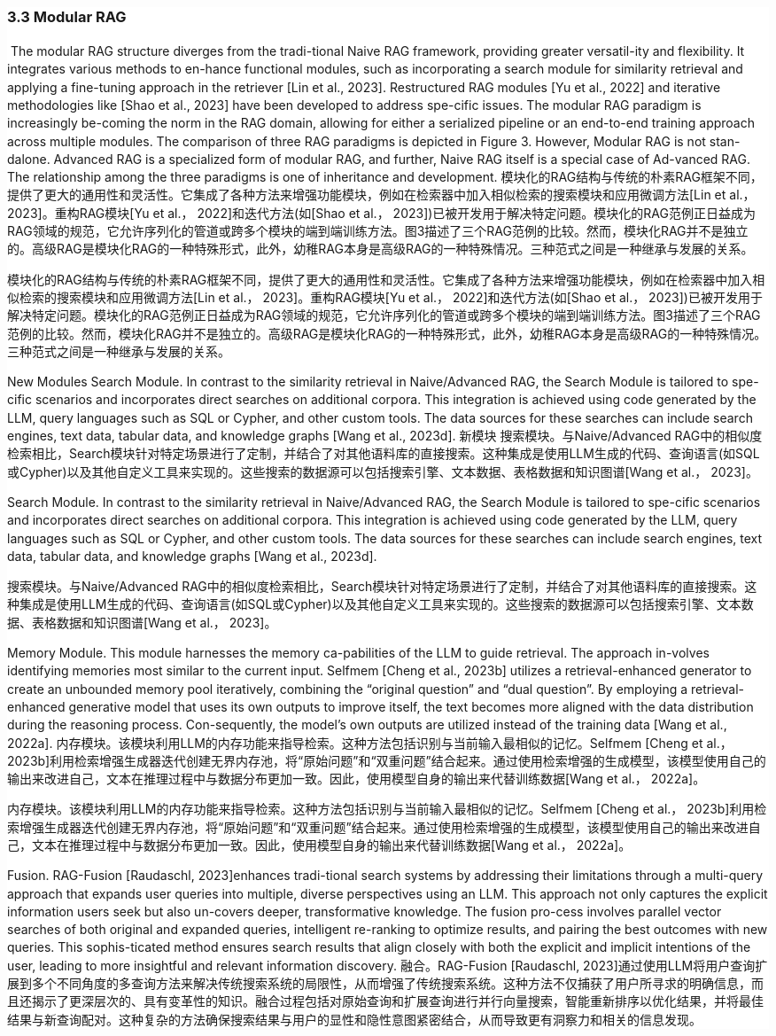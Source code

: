 



### **<strong><strong>3.3 Modular RAG**</strong></strong>
<td style="vertical-align:top;width:253.45pt;">  The modular RAG structure diverges from the tradi-tional Naive RAG framework, providing greater versatil-ity and flexibility. It integrates various methods to en-hance functional modules, such as incorporating a search module for similarity retrieval and applying a fine-tuning approach in the retriever [Lin et al., 2023]. Restructured RAG modules [Yu et al., 2022] and iterative methodologies like [Shao et al., 2023] have been developed to address spe-cific issues. The modular RAG paradigm is increasingly be-coming the norm in the RAG domain, allowing for either a serialized pipeline or an end-to-end training approach across multiple modules. The comparison of three RAG paradigms is depicted in Figure 3. However, Modular RAG is not stan-dalone. Advanced RAG is a specialized form of modular RAG, and further, Naive RAG itself is a special case of Ad-vanced RAG. The relationship among the three paradigms is one of inheritance and development. </td><td style="vertical-align:top;width:172.65pt;"> 模块化的RAG结构与传统的朴素RAG框架不同，提供了更大的通用性和灵活性。它集成了各种方法来增强功能模块，例如在检索器中加入相似检索的搜索模块和应用微调方法[Lin et al.， 2023]。重构RAG模块[Yu et al.， 2022]和迭代方法(如[Shao et al.， 2023])已被开发用于解决特定问题。模块化的RAG范例正日益成为RAG领域的规范，它允许序列化的管道或跨多个模块的端到端训练方法。图3描述了三个RAG范例的比较。然而，模块化RAG并不是独立的。高级RAG是模块化RAG的一种特殊形式，此外，幼稚RAG本身是高级RAG的一种特殊情况。三种范式之间是一种继承与发展的关系。 </td>

模块化的RAG结构与传统的朴素RAG框架不同，提供了更大的通用性和灵活性。它集成了各种方法来增强功能模块，例如在检索器中加入相似检索的搜索模块和应用微调方法[Lin et al.， 2023]。重构RAG模块[Yu et al.， 2022]和迭代方法(如[Shao et al.， 2023])已被开发用于解决特定问题。模块化的RAG范例正日益成为RAG领域的规范，它允许序列化的管道或跨多个模块的端到端训练方法。图3描述了三个RAG范例的比较。然而，模块化RAG并不是独立的。高级RAG是模块化RAG的一种特殊形式，此外，幼稚RAG本身是高级RAG的一种特殊情况。三种范式之间是一种继承与发展的关系。
<td style="vertical-align:top;width:253.45pt;"> New Modules Search Module. In contrast to the similarity retrieval in Naive/Advanced RAG, the Search Module is tailored to spe-cific scenarios and incorporates direct searches on additional corpora. This integration is achieved using code generated by the LLM, query languages such as SQL or Cypher, and other custom tools. The data sources for these searches can include search engines, text data, tabular data, and knowledge graphs [Wang et al., 2023d]. </td><td style="vertical-align:top;width:172.65pt;"> 新模块 搜索模块。与Naive/Advanced RAG中的相似度检索相比，Search模块针对特定场景进行了定制，并结合了对其他语料库的直接搜索。这种集成是使用LLM生成的代码、查询语言(如SQL或Cypher)以及其他自定义工具来实现的。这些搜索的数据源可以包括搜索引擎、文本数据、表格数据和知识图谱[Wang et al.， 2023]。 </td>

Search Module. In contrast to the similarity retrieval in Naive/Advanced RAG, the Search Module is tailored to spe-cific scenarios and incorporates direct searches on additional corpora. This integration is achieved using code generated by the LLM, query languages such as SQL or Cypher, and other custom tools. The data sources for these searches can include search engines, text data, tabular data, and knowledge graphs [Wang et al., 2023d].

搜索模块。与Naive/Advanced RAG中的相似度检索相比，Search模块针对特定场景进行了定制，并结合了对其他语料库的直接搜索。这种集成是使用LLM生成的代码、查询语言(如SQL或Cypher)以及其他自定义工具来实现的。这些搜索的数据源可以包括搜索引擎、文本数据、表格数据和知识图谱[Wang et al.， 2023]。
<td style="vertical-align:top;width:253.45pt;"> Memory Module. This module harnesses the memory ca-pabilities of the LLM to guide retrieval. The approach in-volves identifying memories most similar to the current input. Selfmem [Cheng et al., 2023b] utilizes a retrieval-enhanced generator to create an unbounded memory pool iteratively, combining the “original question” and “dual question”. By employing a retrieval-enhanced generative model that uses its own outputs to improve itself, the text becomes more aligned with the data distribution during the reasoning process. Con-sequently, the model’s own outputs are utilized instead of the training data [Wang et al., 2022a]. </td><td style="vertical-align:top;width:172.65pt;"> 内存模块。该模块利用LLM的内存功能来指导检索。这种方法包括识别与当前输入最相似的记忆。Selfmem [Cheng et al.， 2023b]利用检索增强生成器迭代创建无界内存池，将“原始问题”和“双重问题”结合起来。通过使用检索增强的生成模型，该模型使用自己的输出来改进自己，文本在推理过程中与数据分布更加一致。因此，使用模型自身的输出来代替训练数据[Wang et al.， 2022a]。 </td>

内存模块。该模块利用LLM的内存功能来指导检索。这种方法包括识别与当前输入最相似的记忆。Selfmem [Cheng et al.， 2023b]利用检索增强生成器迭代创建无界内存池，将“原始问题”和“双重问题”结合起来。通过使用检索增强的生成模型，该模型使用自己的输出来改进自己，文本在推理过程中与数据分布更加一致。因此，使用模型自身的输出来代替训练数据[Wang et al.， 2022a]。
<td style="vertical-align:top;width:253.45pt;"> Fusion. RAG-Fusion [Raudaschl, 2023]enhances tradi-tional search systems by addressing their limitations through a multi-query approach that expands user queries into multiple, diverse perspectives using an LLM. This approach not only captures the explicit information users seek but also un-covers deeper, transformative knowledge. The fusion pro-cess involves parallel vector searches of both original and expanded queries, intelligent re-ranking to optimize results, and pairing the best outcomes with new queries. This sophis-ticated method ensures search results that align closely with both the explicit and implicit intentions of the user, leading to more insightful and relevant information discovery. </td><td style="vertical-align:top;width:172.65pt;"> 融合。RAG-Fusion [Raudaschl, 2023]通过使用LLM将用户查询扩展到多个不同角度的多查询方法来解决传统搜索系统的局限性，从而增强了传统搜索系统。这种方法不仅捕获了用户所寻求的明确信息，而且还揭示了更深层次的、具有变革性的知识。融合过程包括对原始查询和扩展查询进行并行向量搜索，智能重新排序以优化结果，并将最佳结果与新查询配对。这种复杂的方法确保搜索结果与用户的显性和隐性意图紧密结合，从而导致更有洞察力和相关的信息发现。 </td>
